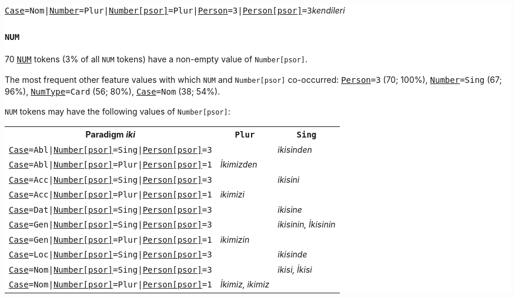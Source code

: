   <tr><td><tt><tt><a href="tr-feat-Case.html">Case</a></tt><tt>=Nom</tt>|<tt><a href="tr-feat-Number.html">Number</a></tt><tt>=Plur</tt>|<tt><a href="tr-feat-Number-psor.html">Number[psor]</a></tt><tt>=Plur</tt>|<tt><a href="tr-feat-Person.html">Person</a></tt><tt>=3</tt>|<tt><a href="tr-feat-Person-psor.html">Person[psor]</a></tt><tt>=3</tt></tt></td><td><em>kendileri</em></td><td></td></tr>
</table>

### `NUM`

70 <tt><a href="tr-pos-NUM.html">NUM</a></tt> tokens (3% of all `NUM` tokens) have a non-empty value of `Number[psor]`.

The most frequent other feature values with which `NUM` and `Number[psor]` co-occurred: <tt><a href="tr-feat-Person.html">Person</a></tt><tt>=3</tt> (70; 100%), <tt><a href="tr-feat-Number.html">Number</a></tt><tt>=Sing</tt> (67; 96%), <tt><a href="tr-feat-NumType.html">NumType</a></tt><tt>=Card</tt> (56; 80%), <tt><a href="tr-feat-Case.html">Case</a></tt><tt>=Nom</tt> (38; 54%).

`NUM` tokens may have the following values of `Number[psor]`:


<table>
  <tr><th>Paradigm <i>iki</i></th><th><tt>Plur</tt></th><th><tt>Sing</tt></th></tr>
  <tr><td><tt><tt><a href="tr-feat-Case.html">Case</a></tt><tt>=Abl</tt>|<tt><a href="tr-feat-Number-psor.html">Number[psor]</a></tt><tt>=Sing</tt>|<tt><a href="tr-feat-Person-psor.html">Person[psor]</a></tt><tt>=3</tt></tt></td><td></td><td><em>ikisinden</em></td></tr>
  <tr><td><tt><tt><a href="tr-feat-Case.html">Case</a></tt><tt>=Abl</tt>|<tt><a href="tr-feat-Number-psor.html">Number[psor]</a></tt><tt>=Plur</tt>|<tt><a href="tr-feat-Person-psor.html">Person[psor]</a></tt><tt>=1</tt></tt></td><td><em>İkimizden</em></td><td></td></tr>
  <tr><td><tt><tt><a href="tr-feat-Case.html">Case</a></tt><tt>=Acc</tt>|<tt><a href="tr-feat-Number-psor.html">Number[psor]</a></tt><tt>=Sing</tt>|<tt><a href="tr-feat-Person-psor.html">Person[psor]</a></tt><tt>=3</tt></tt></td><td></td><td><em>ikisini</em></td></tr>
  <tr><td><tt><tt><a href="tr-feat-Case.html">Case</a></tt><tt>=Acc</tt>|<tt><a href="tr-feat-Number-psor.html">Number[psor]</a></tt><tt>=Plur</tt>|<tt><a href="tr-feat-Person-psor.html">Person[psor]</a></tt><tt>=1</tt></tt></td><td><em>ikimizi</em></td><td></td></tr>
  <tr><td><tt><tt><a href="tr-feat-Case.html">Case</a></tt><tt>=Dat</tt>|<tt><a href="tr-feat-Number-psor.html">Number[psor]</a></tt><tt>=Sing</tt>|<tt><a href="tr-feat-Person-psor.html">Person[psor]</a></tt><tt>=3</tt></tt></td><td></td><td><em>ikisine</em></td></tr>
  <tr><td><tt><tt><a href="tr-feat-Case.html">Case</a></tt><tt>=Gen</tt>|<tt><a href="tr-feat-Number-psor.html">Number[psor]</a></tt><tt>=Sing</tt>|<tt><a href="tr-feat-Person-psor.html">Person[psor]</a></tt><tt>=3</tt></tt></td><td></td><td><em>ikisinin, İkisinin</em></td></tr>
  <tr><td><tt><tt><a href="tr-feat-Case.html">Case</a></tt><tt>=Gen</tt>|<tt><a href="tr-feat-Number-psor.html">Number[psor]</a></tt><tt>=Plur</tt>|<tt><a href="tr-feat-Person-psor.html">Person[psor]</a></tt><tt>=1</tt></tt></td><td><em>ikimizin</em></td><td></td></tr>
  <tr><td><tt><tt><a href="tr-feat-Case.html">Case</a></tt><tt>=Loc</tt>|<tt><a href="tr-feat-Number-psor.html">Number[psor]</a></tt><tt>=Sing</tt>|<tt><a href="tr-feat-Person-psor.html">Person[psor]</a></tt><tt>=3</tt></tt></td><td></td><td><em>ikisinde</em></td></tr>
  <tr><td><tt><tt><a href="tr-feat-Case.html">Case</a></tt><tt>=Nom</tt>|<tt><a href="tr-feat-Number-psor.html">Number[psor]</a></tt><tt>=Sing</tt>|<tt><a href="tr-feat-Person-psor.html">Person[psor]</a></tt><tt>=3</tt></tt></td><td></td><td><em>ikisi, İkisi</em></td></tr>
  <tr><td><tt><tt><a href="tr-feat-Case.html">Case</a></tt><tt>=Nom</tt>|<tt><a href="tr-feat-Number-psor.html">Number[psor]</a></tt><tt>=Plur</tt>|<tt><a href="tr-feat-Person-psor.html">Person[psor]</a></tt><tt>=1</tt></tt></td><td><em>İkimiz, ikimiz</em></td><td></td></tr>
</table>
